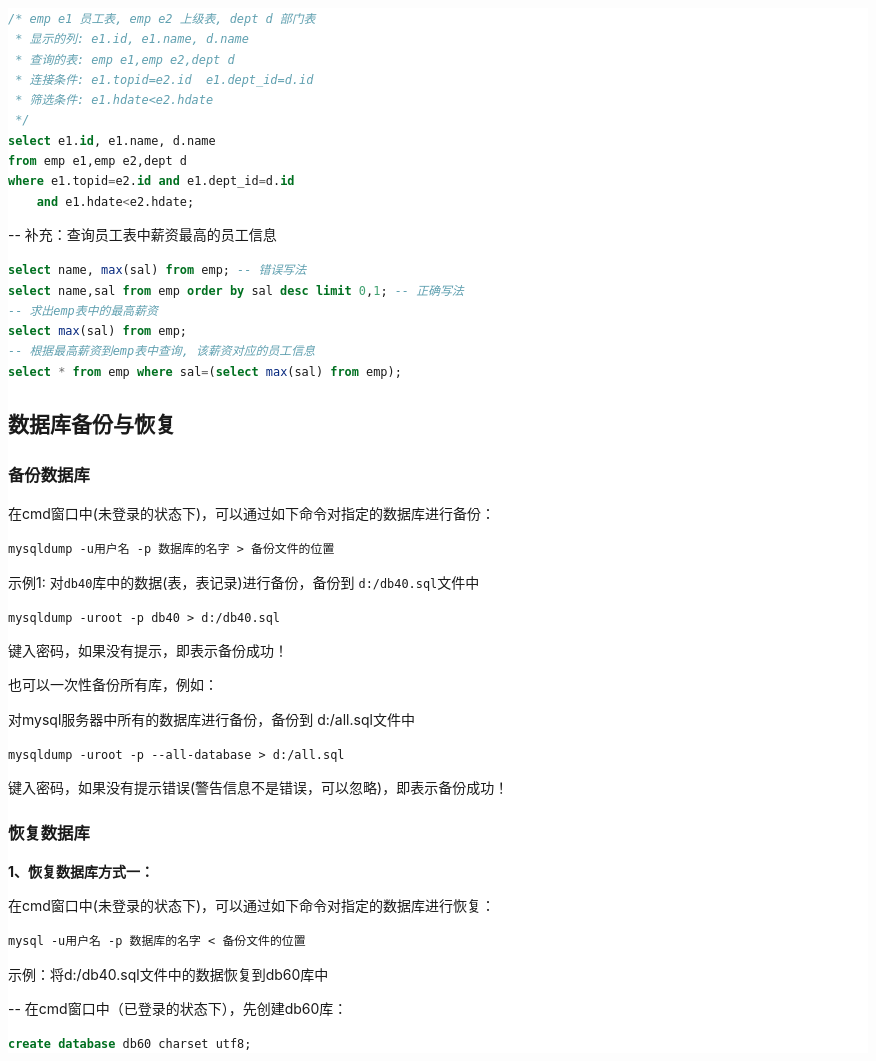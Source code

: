 ```sql
/* emp e1 员工表, emp e2 上级表, dept d 部门表
 * 显示的列: e1.id, e1.name, d.name
 * 查询的表: emp e1,emp e2,dept d
 * 连接条件: e1.topid=e2.id  e1.dept_id=d.id
 * 筛选条件: e1.hdate<e2.hdate
 */
select e1.id, e1.name, d.name
from emp e1,emp e2,dept d
where e1.topid=e2.id and e1.dept_id=d.id
	and e1.hdate<e2.hdate;
```
-- 补充：查询员工表中薪资最高的员工信息

```sql
select name, max(sal) from emp; -- 错误写法
select name,sal from emp order by sal desc limit 0,1; -- 正确写法
-- 求出emp表中的最高薪资
select max(sal) from emp;
-- 根据最高薪资到emp表中查询, 该薪资对应的员工信息
select * from emp where sal=(select max(sal) from emp);
```

数据库备份与恢复
----------------

### 备份数据库

在cmd窗口中(未登录的状态下)，可以通过如下命令对指定的数据库进行备份：

`mysqldump -u用户名 -p 数据库的名字 > 备份文件的位置`

示例1: 对`db40`库中的数据(表，表记录)进行备份，备份到 `d:/db40.sql`文件中

`mysqldump -uroot -p db40 > d:/db40.sql`

键入密码，如果没有提示，即表示备份成功！

也可以一次性备份所有库，例如：

对mysql服务器中所有的数据库进行备份，备份到 d:/all.sql文件中

`mysqldump -uroot -p --all-database > d:/all.sql`

键入密码，如果没有提示错误(警告信息不是错误，可以忽略)，即表示备份成功！

### 恢复数据库

**1、恢复数据库方式一：**

在cmd窗口中(未登录的状态下)，可以通过如下命令对指定的数据库进行恢复：

`mysql -u用户名 -p 数据库的名字 < 备份文件的位置`

示例：将d:/db40.sql文件中的数据恢复到db60库中

-- 在cmd窗口中（已登录的状态下），先创建db60库：

```sql
create database db60 charset utf8;
```
